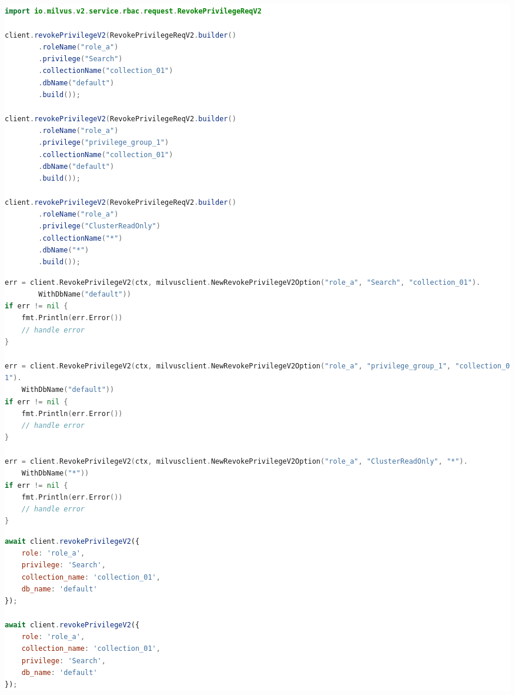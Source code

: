 ```java
import io.milvus.v2.service.rbac.request.RevokePrivilegeReqV2

client.revokePrivilegeV2(RevokePrivilegeReqV2.builder()
        .roleName("role_a")
        .privilege("Search")
        .collectionName("collection_01")
        .dbName("default")
        .build());

client.revokePrivilegeV2(RevokePrivilegeReqV2.builder()
        .roleName("role_a")
        .privilege("privilege_group_1")
        .collectionName("collection_01")
        .dbName("default")
        .build());

client.revokePrivilegeV2(RevokePrivilegeReqV2.builder()
        .roleName("role_a")
        .privilege("ClusterReadOnly")
        .collectionName("*")
        .dbName("*")
        .build());
```

```go
err = client.RevokePrivilegeV2(ctx, milvusclient.NewRevokePrivilegeV2Option("role_a", "Search", "collection_01").
        WithDbName("default"))
if err != nil {
    fmt.Println(err.Error())
    // handle error
}

err = client.RevokePrivilegeV2(ctx, milvusclient.NewRevokePrivilegeV2Option("role_a", "privilege_group_1", "collection_01").
    WithDbName("default"))
if err != nil {
    fmt.Println(err.Error())
    // handle error
}

err = client.RevokePrivilegeV2(ctx, milvusclient.NewRevokePrivilegeV2Option("role_a", "ClusterReadOnly", "*").
    WithDbName("*"))
if err != nil {
    fmt.Println(err.Error())
    // handle error
}
```

```javascript
await client.revokePrivilegeV2({
    role: 'role_a',
    privilege: 'Search',
    collection_name: 'collection_01',
    db_name: 'default'
});

await client.revokePrivilegeV2({
    role: 'role_a',
    collection_name: 'collection_01',
    privilege: 'Search',
    db_name: 'default'
});
```